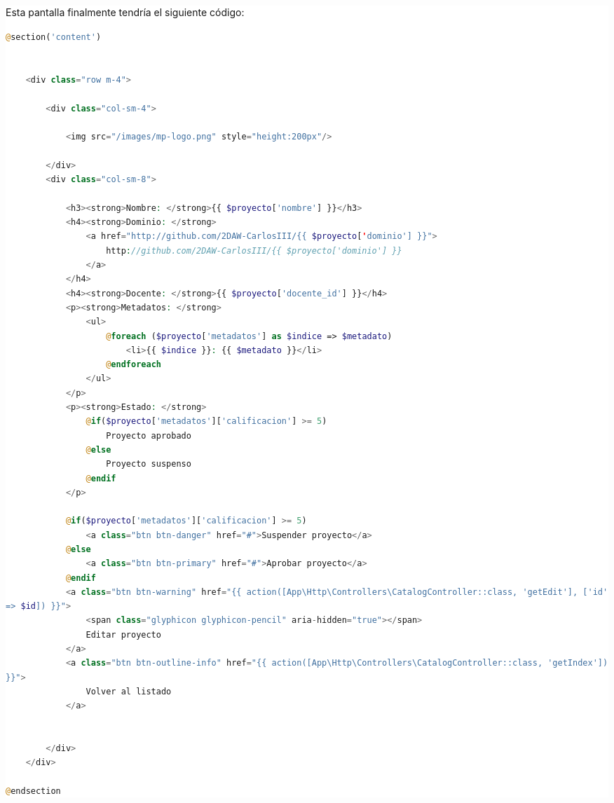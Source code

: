 Esta pantalla finalmente tendría el siguiente código:

```php
@section('content')


    <div class="row m-4">

        <div class="col-sm-4">

            <img src="/images/mp-logo.png" style="height:200px"/>

        </div>
        <div class="col-sm-8">

            <h3><strong>Nombre: </strong>{{ $proyecto['nombre'] }}</h3>
            <h4><strong>Dominio: </strong>
                <a href="http://github.com/2DAW-CarlosIII/{{ $proyecto['dominio'] }}">
                    http://github.com/2DAW-CarlosIII/{{ $proyecto['dominio'] }}
                </a>
            </h4>
            <h4><strong>Docente: </strong>{{ $proyecto['docente_id'] }}</h4>
            <p><strong>Metadatos: </strong>
                <ul>
                    @foreach ($proyecto['metadatos'] as $indice => $metadato)
                        <li>{{ $indice }}: {{ $metadato }}</li>
                    @endforeach
                </ul>
            </p>
            <p><strong>Estado: </strong>
                @if($proyecto['metadatos']['calificacion'] >= 5)
                    Proyecto aprobado
                @else
                    Proyecto suspenso
                @endif
            </p>

            @if($proyecto['metadatos']['calificacion'] >= 5)
                <a class="btn btn-danger" href="#">Suspender proyecto</a>
            @else
                <a class="btn btn-primary" href="#">Aprobar proyecto</a>
            @endif
            <a class="btn btn-warning" href="{{ action([App\Http\Controllers\CatalogController::class, 'getEdit'], ['id' => $id]) }}">
                <span class="glyphicon glyphicon-pencil" aria-hidden="true"></span>
                Editar proyecto
            </a>
            <a class="btn btn-outline-info" href="{{ action([App\Http\Controllers\CatalogController::class, 'getIndex']) }}">
                Volver al listado
            </a>


        </div>
    </div>

@endsection
```
